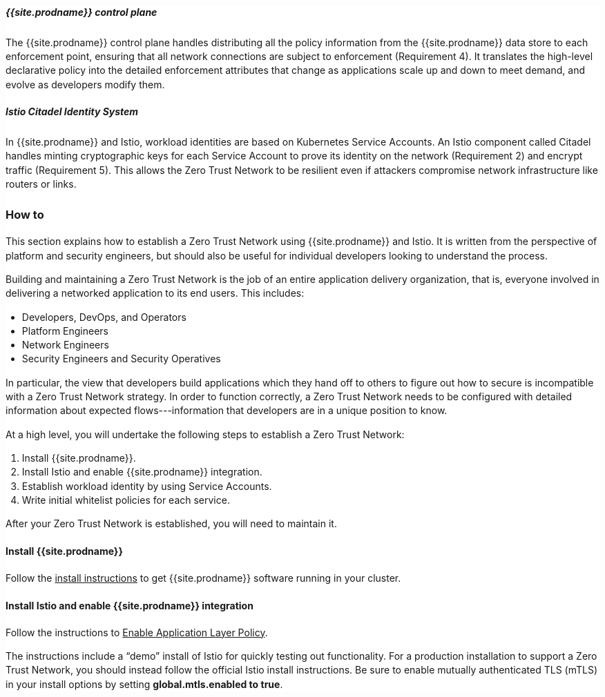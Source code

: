 ##### {{site.prodname}} control plane

The {{site.prodname}} control plane handles distributing all the policy information from the {{site.prodname}} data store to each enforcement point, ensuring that all network connections are subject to enforcement (Requirement 4). It translates the high-level declarative policy into the detailed enforcement attributes that change as applications scale up and down to meet demand, and evolve as developers modify them.

##### Istio Citadel Identity System

In {{site.prodname}} and Istio, workload identities are based on Kubernetes Service Accounts. An Istio component called Citadel handles minting cryptographic keys for each Service Account to prove its identity on the network (Requirement 2) and encrypt traffic (Requirement 5). This allows the Zero Trust Network to be resilient even if attackers compromise network infrastructure like routers or links.

### How to

This section explains how to establish a Zero Trust Network using {{site.prodname}} and Istio. It is written from the perspective of platform and security engineers, but should also be useful for individual developers looking to understand the process.

Building and maintaining a Zero Trust Network is the job of an entire application delivery organization, that is, everyone involved in delivering a networked application to its end users. This includes:

- Developers, DevOps, and Operators
- Platform Engineers
- Network Engineers
- Security Engineers and Security Operatives

In particular, the view that developers build applications which they hand off to others to figure out how to secure is incompatible with a Zero Trust Network strategy. In order to function correctly, a Zero Trust Network needs to be configured with detailed information about expected flows---information that developers are in a unique position to know.

At a high level, you will undertake the following steps to establish a Zero Trust Network:

1. Install {{site.prodname}}.
1. Install Istio and enable {{site.prodname}} integration.
1. Establish workload identity by using Service Accounts.
1. Write initial whitelist policies for each service.

After your Zero Trust Network is established, you will need to maintain it. 

#### Install {{site.prodname}}

Follow the [install instructions]({{site.baseurl}}/{{page.version}}/getting-started/kubernetes/installation/) to get {{site.prodname}} software running in your cluster.

#### Install Istio and enable {{site.prodname}} integration

Follow the instructions to [Enable Application Layer Policy]({{site.baseurl}}/{{page.version}}/getting-started/kubernetes/installation/app-layer-policy).

The instructions include a “demo” install of Istio for quickly testing out functionality. For a production installation to support a Zero Trust Network, you should instead follow the official Istio install instructions. Be sure to enable mutually authenticated TLS (mTLS) in your install options by setting **global.mtls.enabled to true**.
